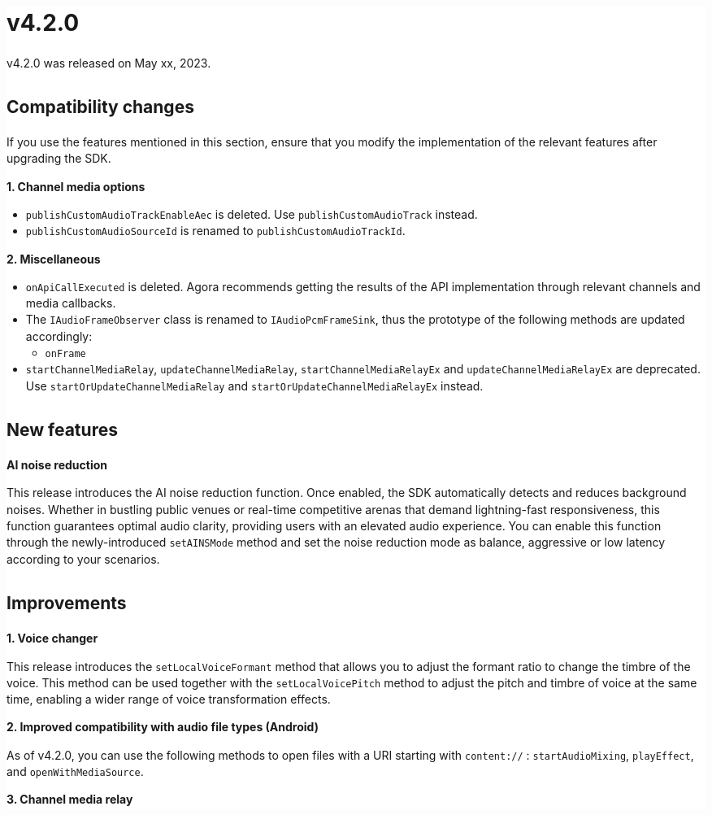 # v4.2.0

v4.2.0 was released on May xx, 2023.

## Compatibility changes

If you use the features mentioned in this section, ensure that you modify the implementation of the relevant features after upgrading the SDK.

**1. Channel media options**

- `publishCustomAudioTrackEnableAec` is deleted. Use `publishCustomAudioTrack` instead.
- `publishCustomAudioSourceId` is renamed to `publishCustomAudioTrackId`.



**2. Miscellaneous**

- `onApiCallExecuted` is deleted. Agora recommends getting the results of the API implementation through relevant channels and media callbacks.
- The `IAudioFrameObserver` class is renamed to `IAudioPcmFrameSink`, thus the prototype of the following methods are updated accordingly: 
  - `onFrame`
- `startChannelMediaRelay`, `updateChannelMediaRelay`, `startChannelMediaRelayEx` and `updateChannelMediaRelayEx` are deprecated. Use `startOrUpdateChannelMediaRelay` and `startOrUpdateChannelMediaRelayEx` instead.

## New features

**AI noise reduction**

This release introduces the AI noise reduction function. Once enabled, the SDK automatically detects and reduces background noises. Whether in bustling public venues or real-time competitive arenas that demand lightning-fast responsiveness, this function guarantees optimal audio clarity, providing users with an elevated audio experience. You can enable this function through the newly-introduced `setAINSMode` method and set the noise reduction mode as balance, aggressive or low latency according to your scenarios. 

## Improvements 

**1. Voice changer**

This release introduces the `setLocalVoiceFormant` method that allows you to adjust the formant ratio to change the timbre of the voice. This method can be used together with the `setLocalVoicePitch` method to adjust the pitch and timbre of voice at the same time, enabling a wider range of voice transformation effects.


**2. Improved compatibility with audio file types (Android)**

As of v4.2.0, you can use the following methods to open files with a URI starting with `content://` : `startAudioMixing`, `playEffect`, and `openWithMediaSource`.


**3. Channel media relay**

